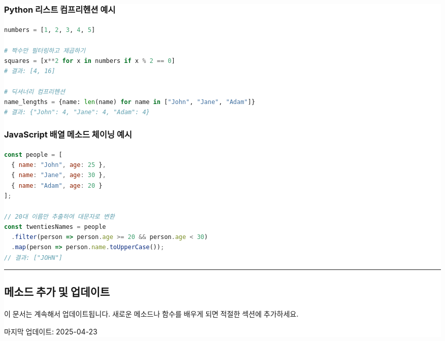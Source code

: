 ### Python 리스트 컴프리헨션 예시
```python
numbers = [1, 2, 3, 4, 5]

# 짝수만 필터링하고 제곱하기
squares = [x**2 for x in numbers if x % 2 == 0]
# 결과: [4, 16]

# 딕셔너리 컴프리헨션
name_lengths = {name: len(name) for name in ["John", "Jane", "Adam"]}
# 결과: {"John": 4, "Jane": 4, "Adam": 4}
```

### JavaScript 배열 메소드 체이닝 예시
```javascript
const people = [
  { name: "John", age: 25 },
  { name: "Jane", age: 30 },
  { name: "Adam", age: 20 }
];

// 20대 이름만 추출하여 대문자로 변환
const twentiesNames = people
  .filter(person => person.age >= 20 && person.age < 30)
  .map(person => person.name.toUpperCase());
// 결과: ["JOHN"]
```

---

## 메소드 추가 및 업데이트

이 문서는 계속해서 업데이트됩니다. 새로운 메소드나 함수를 배우게 되면 적절한 섹션에 추가하세요.

마지막 업데이트: 2025-04-23
